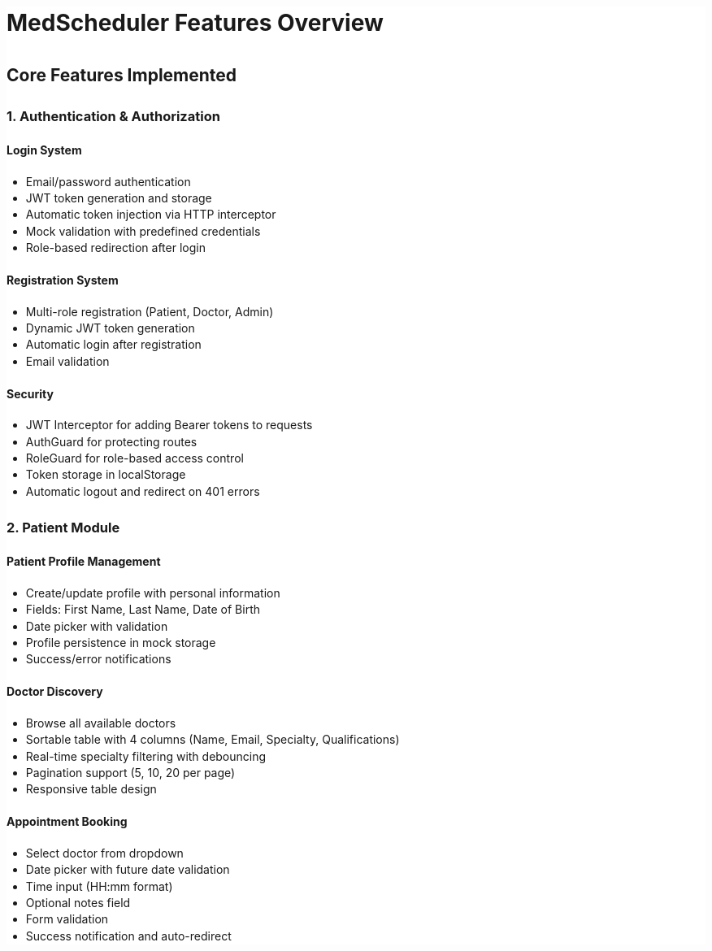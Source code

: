 # MedScheduler Features Overview

## Core Features Implemented

### 1. Authentication & Authorization

#### Login System
- Email/password authentication
- JWT token generation and storage
- Automatic token injection via HTTP interceptor
- Mock validation with predefined credentials
- Role-based redirection after login

#### Registration System
- Multi-role registration (Patient, Doctor, Admin)
- Dynamic JWT token generation
- Automatic login after registration
- Email validation

#### Security
- JWT Interceptor for adding Bearer tokens to requests
- AuthGuard for protecting routes
- RoleGuard for role-based access control
- Token storage in localStorage
- Automatic logout and redirect on 401 errors

### 2. Patient Module

#### Patient Profile Management
- Create/update profile with personal information
- Fields: First Name, Last Name, Date of Birth
- Date picker with validation
- Profile persistence in mock storage
- Success/error notifications

#### Doctor Discovery
- Browse all available doctors
- Sortable table with 4 columns (Name, Email, Specialty, Qualifications)
- Real-time specialty filtering with debouncing
- Pagination support (5, 10, 20 per page)
- Responsive table design

#### Appointment Booking
- Select doctor from dropdown
- Date picker with future date validation
- Time input (HH:mm format)
- Optional notes field
- Form validation
- Success notification and auto-redirect

